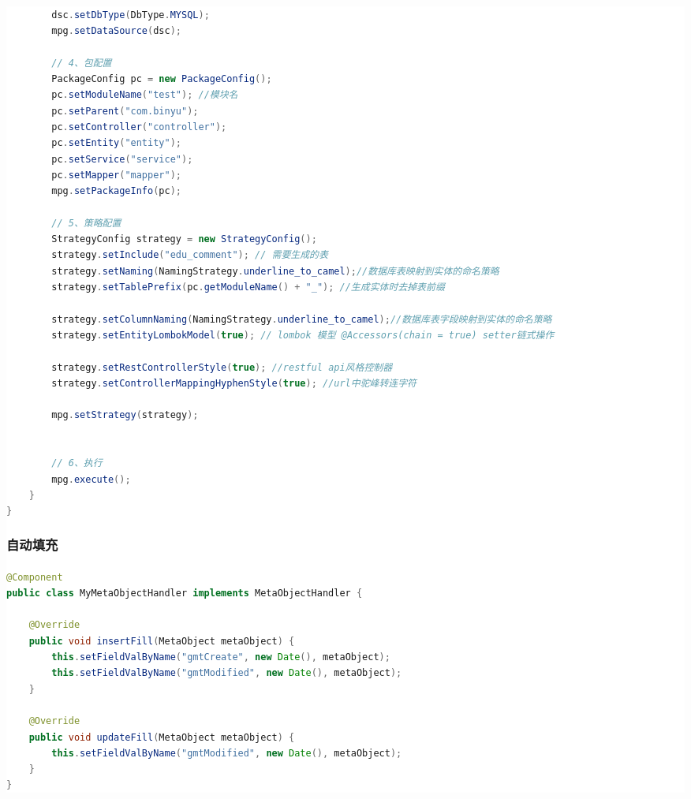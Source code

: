 ```java
        dsc.setDbType(DbType.MYSQL);
        mpg.setDataSource(dsc);

        // 4、包配置
        PackageConfig pc = new PackageConfig();
        pc.setModuleName("test"); //模块名
        pc.setParent("com.binyu");
        pc.setController("controller");
        pc.setEntity("entity");
        pc.setService("service");
        pc.setMapper("mapper");
        mpg.setPackageInfo(pc);

        // 5、策略配置
        StrategyConfig strategy = new StrategyConfig();
        strategy.setInclude("edu_comment"); // 需要生成的表
        strategy.setNaming(NamingStrategy.underline_to_camel);//数据库表映射到实体的命名策略
        strategy.setTablePrefix(pc.getModuleName() + "_"); //生成实体时去掉表前缀

        strategy.setColumnNaming(NamingStrategy.underline_to_camel);//数据库表字段映射到实体的命名策略
        strategy.setEntityLombokModel(true); // lombok 模型 @Accessors(chain = true) setter链式操作

        strategy.setRestControllerStyle(true); //restful api风格控制器
        strategy.setControllerMappingHyphenStyle(true); //url中驼峰转连字符

        mpg.setStrategy(strategy);


        // 6、执行
        mpg.execute();
    }
}

```

### 自动填充



```java
@Component
public class MyMetaObjectHandler implements MetaObjectHandler {

    @Override
    public void insertFill(MetaObject metaObject) {
        this.setFieldValByName("gmtCreate", new Date(), metaObject);
        this.setFieldValByName("gmtModified", new Date(), metaObject);
    }

    @Override
    public void updateFill(MetaObject metaObject) {
        this.setFieldValByName("gmtModified", new Date(), metaObject);
    }
}
```
